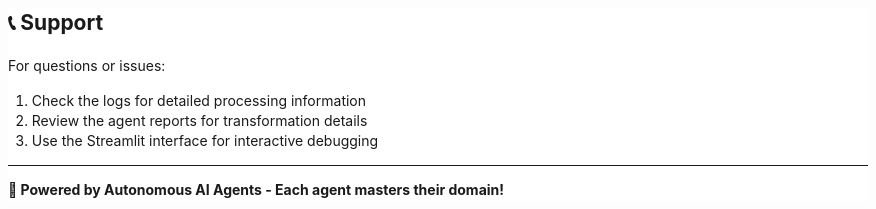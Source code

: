 ## 📞 Support

For questions or issues:
1. Check the logs for detailed processing information
2. Review the agent reports for transformation details
3. Use the Streamlit interface for interactive debugging

---

**🤖 Powered by Autonomous AI Agents - Each agent masters their domain!** 